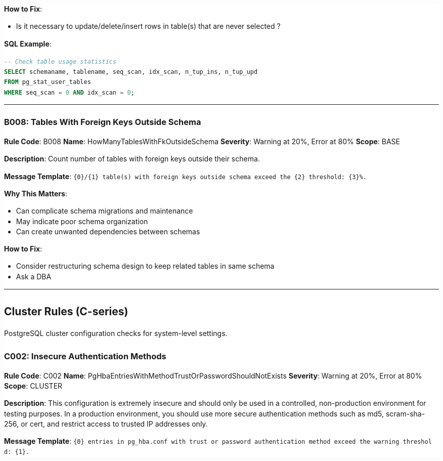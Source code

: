 **How to Fix**:

- Is it necessary to update/delete/insert rows in table(s) that are never selected ?

**SQL Example**:

```sql
-- Check table usage statistics
SELECT schemaname, tablename, seq_scan, idx_scan, n_tup_ins, n_tup_upd
FROM pg_stat_user_tables
WHERE seq_scan = 0 AND idx_scan = 0;
```

---

### B008: Tables With Foreign Keys Outside Schema

**Rule Code**: B008
**Name**: HowManyTablesWithFkOutsideSchema
**Severity**: Warning at 20%, Error at 80%
**Scope**: BASE

**Description**: Count number of tables with foreign keys outside their schema.

**Message Template**: `{0}/{1} table(s) with foreign keys outside schema exceed the {2} threshold: {3}%.`

**Why This Matters**:

- Can complicate schema migrations and maintenance
- May indicate poor schema organization
- Can create unwanted dependencies between schemas

**How to Fix**:

- Consider restructuring schema design to keep related tables in same schema
- Ask a DBA

---

## Cluster Rules (C-series)

PostgreSQL cluster configuration checks for system-level settings.

### C002: Insecure Authentication Methods

**Rule Code**: C002
**Name**: PgHbaEntriesWithMethodTrustOrPasswordShouldNotExists
**Severity**: Warning at 20%, Error at 80%
**Scope**: CLUSTER

**Description**: This configuration is extremely insecure and should only be used in a controlled, non-production environment for testing purposes. In a production environment, you should use more secure authentication methods such as md5, scram-sha-256, or cert, and restrict access to trusted IP addresses only.

**Message Template**: `{0} entries in pg_hba.conf with trust or password authentication method exceed the warning threshold: {1}.`
